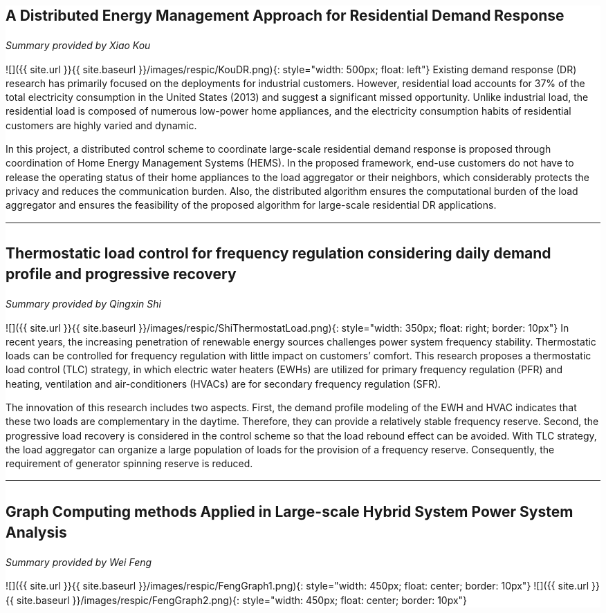 ## A Distributed Energy Management Approach for Residential Demand Response

_Summary provided by Xiao Kou_

![]({{ site.url }}{{ site.baseurl }}/images/respic/KouDR.png){: style="width: 500px; float: left"}
Existing demand response (DR) research has primarily focused on the deployments for industrial customers. However, residential load accounts for 37% of the total electricity consumption in the United States (2013) and suggest a significant missed opportunity. Unlike industrial load, the residential load is composed of numerous low-power home appliances, and the electricity consumption habits of residential customers are highly varied and dynamic.


In this project, a distributed control scheme to coordinate large-scale residential demand response is proposed through coordination of Home Energy Management Systems (HEMS). In the proposed framework, end-use customers do not have to release the operating status of their home appliances to the load aggregator or their neighbors, which considerably protects the privacy and reduces the communication burden. Also, the distributed algorithm ensures the computational burden of the load aggregator and ensures the feasibility of the proposed algorithm for large-scale residential DR applications.

--------------

## Thermostatic load control for frequency regulation considering daily demand profile and progressive recovery

_Summary provided by Qingxin Shi_

![]({{ site.url }}{{ site.baseurl }}/images/respic/ShiThermostatLoad.png){: style="width: 350px; float: right; border: 10px"}
In recent years, the increasing penetration of renewable energy sources challenges power system frequency stability. Thermostatic loads can be controlled for frequency regulation with little impact on customers’ comfort. This research proposes a thermostatic load control (TLC) strategy, in which electric water heaters (EWHs) are utilized for primary frequency regulation (PFR) and heating, ventilation and air-conditioners (HVACs) are for secondary frequency regulation (SFR).


The innovation of this research includes two aspects. First, the demand profile modeling of the EWH and HVAC indicates that these two loads are complementary in the daytime. Therefore, they can provide a relatively stable frequency reserve. Second, the progressive load recovery is considered in the control scheme so that the load rebound effect can be avoided. With TLC strategy, the load aggregator can organize a large population of loads for the provision of a frequency reserve. Consequently, the requirement of generator spinning reserve is reduced.

--------------

## Graph Computing methods Applied in Large-scale Hybrid System Power System Analysis

_Summary provided by Wei Feng_

![]({{ site.url }}{{ site.baseurl }}/images/respic/FengGraph1.png){: style="width: 450px; float: center; border: 10px"}
![]({{ site.url }}{{ site.baseurl }}/images/respic/FengGraph2.png){: style="width: 450px; float: center; border: 10px"}
